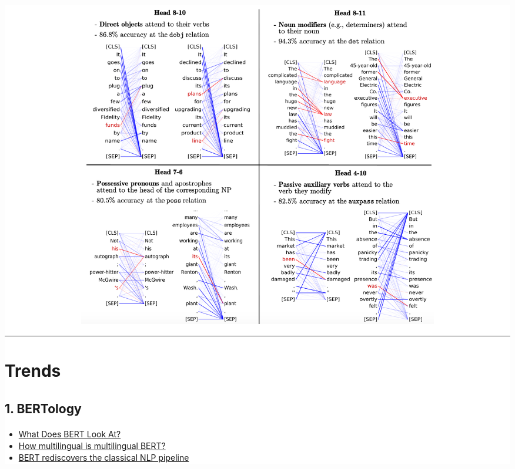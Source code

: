 

<center>
<img src="/assets/img/bert_look.png" width="600">
</center>

---

# Trends

## 1. BERTology
* [What Does BERT Look At?](https://www.aclweb.org/anthology/W19-4828)
* [How multilingual is multilingual BERT?](https://www.aclweb.org/anthology/P19-1493)
* [BERT rediscovers the classical NLP pipeline](https://www.aclweb.org/anthology/P19-1452)
